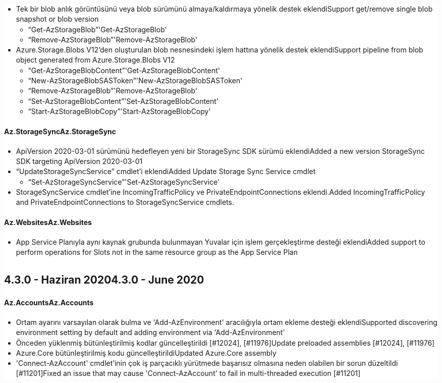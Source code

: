 * <span data-ttu-id="56ec1-245">Tek bir blob anlık görüntüsünü veya blob sürümünü almaya/kaldırmaya yönelik destek eklendi</span><span class="sxs-lookup"><span data-stu-id="56ec1-245">Support get/remove single blob snapshot or blob version</span></span>
    - <span data-ttu-id="56ec1-246">“Get-AzStorageBlob”</span><span class="sxs-lookup"><span data-stu-id="56ec1-246">'Get-AzStorageBlob'</span></span>
    - <span data-ttu-id="56ec1-247">“Remove-AzStorageBlob”</span><span class="sxs-lookup"><span data-stu-id="56ec1-247">'Remove-AzStorageBlob'</span></span>
* <span data-ttu-id="56ec1-248">Azure.Storage.Blobs V12’den oluşturulan blob nesnesindeki işlem hattına yönelik destek eklendi</span><span class="sxs-lookup"><span data-stu-id="56ec1-248">Support pipeline from blob object generated from Azure.Storage.Blobs V12</span></span>
    - <span data-ttu-id="56ec1-249">“Get-AzStorageBlobContent”</span><span class="sxs-lookup"><span data-stu-id="56ec1-249">'Get-AzStorageBlobContent'</span></span>
    - <span data-ttu-id="56ec1-250">“New-AzStorageBlobSASToken”</span><span class="sxs-lookup"><span data-stu-id="56ec1-250">'New-AzStorageBlobSASToken'</span></span>
    - <span data-ttu-id="56ec1-251">“Remove-AzStorageBlob”</span><span class="sxs-lookup"><span data-stu-id="56ec1-251">'Remove-AzStorageBlob'</span></span>
    - <span data-ttu-id="56ec1-252">“Set-AzStorageBlobContent”</span><span class="sxs-lookup"><span data-stu-id="56ec1-252">'Set-AzStorageBlobContent'</span></span>
    - <span data-ttu-id="56ec1-253">“Start-AzStorageBlobCopy”</span><span class="sxs-lookup"><span data-stu-id="56ec1-253">'Start-AzStorageBlobCopy'</span></span>

#### <a name="azstoragesync"></a><span data-ttu-id="56ec1-254">Az.StorageSync</span><span class="sxs-lookup"><span data-stu-id="56ec1-254">Az.StorageSync</span></span>
* <span data-ttu-id="56ec1-255">ApiVersion 2020-03-01 sürümünü hedefleyen yeni bir StorageSync SDK sürümü eklendi</span><span class="sxs-lookup"><span data-stu-id="56ec1-255">Added a new version StorageSync SDK targeting ApiVersion 2020-03-01</span></span>
* <span data-ttu-id="56ec1-256">“UpdateStorageSyncService” cmdlet’i eklendi</span><span class="sxs-lookup"><span data-stu-id="56ec1-256">Added Update Storage Sync Service cmdlet</span></span>
    - <span data-ttu-id="56ec1-257">“Set-AzStorageSyncService”</span><span class="sxs-lookup"><span data-stu-id="56ec1-257">'Set-AzStorageSyncService'</span></span>
* <span data-ttu-id="56ec1-258">StorageSyncService cmdlet’ine IncomingTrafficPolicy ve PrivateEndpointConnections eklendi.</span><span class="sxs-lookup"><span data-stu-id="56ec1-258">Added IncomingTrafficPolicy and PrivateEndpointConnections to StorageSyncService cmdlets.</span></span>

#### <a name="azwebsites"></a><span data-ttu-id="56ec1-259">Az.Websites</span><span class="sxs-lookup"><span data-stu-id="56ec1-259">Az.Websites</span></span>
* <span data-ttu-id="56ec1-260">App Service Planıyla aynı kaynak grubunda bulunmayan Yuvalar için işlem gerçekleştirme desteği eklendi</span><span class="sxs-lookup"><span data-stu-id="56ec1-260">Added support to perform operations for Slots not in the same resource group as the App Service Plan</span></span>

## <a name="430---june-2020"></a><span data-ttu-id="56ec1-261">4.3.0 - Haziran 2020</span><span class="sxs-lookup"><span data-stu-id="56ec1-261">4.3.0 - June 2020</span></span>
#### <a name="azaccounts"></a><span data-ttu-id="56ec1-262">Az.Accounts</span><span class="sxs-lookup"><span data-stu-id="56ec1-262">Az.Accounts</span></span>
* <span data-ttu-id="56ec1-263">Ortam ayarını varsayılan olarak bulma ve 'Add-AzEnvironment' aracılığıyla ortam ekleme desteği eklendi</span><span class="sxs-lookup"><span data-stu-id="56ec1-263">Supported discovering environment setting by default and adding environment via 'Add-AzEnvironment'</span></span>
* <span data-ttu-id="56ec1-264">Önceden yüklenmiş bütünleştirilmiş kodlar güncelleştirildi [#12024], [#11976]</span><span class="sxs-lookup"><span data-stu-id="56ec1-264">Update preloaded assemblies [#12024], [#11976]</span></span>
* <span data-ttu-id="56ec1-265">Azure.Core bütünleştirilmiş kodu güncelleştirildi</span><span class="sxs-lookup"><span data-stu-id="56ec1-265">Updated Azure.Core assembly</span></span>
* <span data-ttu-id="56ec1-266">'Connect-AzAccount' cmdlet’inin çok iş parçacıklı yürütmede başarısız olmasına neden olabilen bir sorun düzeltildi [#11201]</span><span class="sxs-lookup"><span data-stu-id="56ec1-266">Fixed an issue that may cause 'Connect-AzAccount' to fail in multi-threaded execution [#11201]</span></span>
